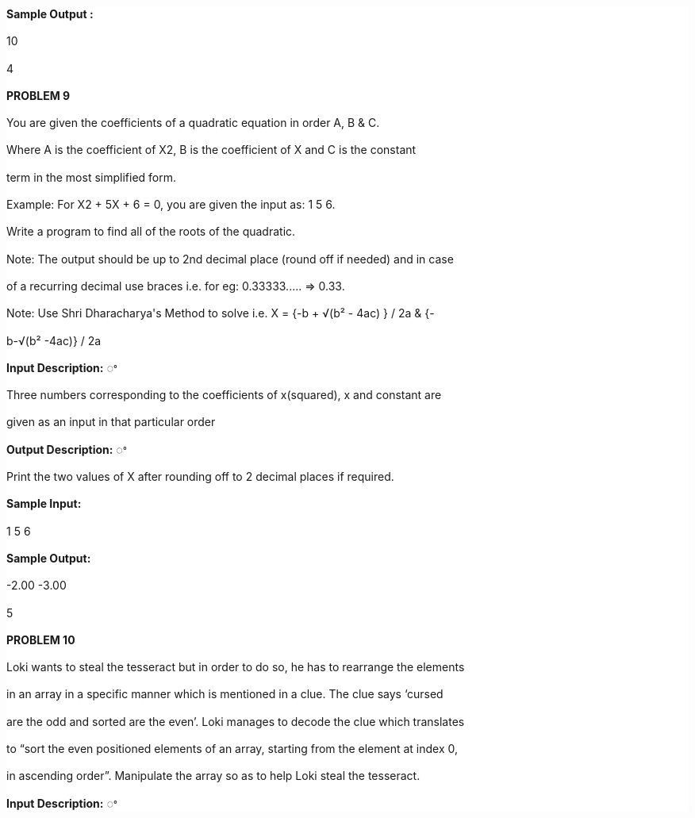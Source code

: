 **Sample Output :**

10

4





**PROBLEM 9**

You are given the coefficients of a quadratic equation in order A, B & C.

Where A is the coefficient of X2, B is the coefficient of X and C is the constant

term in the most simplified form.

Example: For X2 + 5X + 6 = 0, you are given the input as: 1 5 6.

Write a program to find all of the roots of the quadratic.

Note: The output should be up to 2nd decimal place (round off if needed) and in case

of a recurring decimal use braces i.e. for eg: 0.33333..... => 0.33.

Note: Use Shri Dharacharya's Method to solve i.e. X = {-b + √(b² - 4ac) } / 2a & {-

b-√(b² -4ac)} / 2a

**Input Description:** ꢀ

Three numbers corresponding to the coefficients of x(squared), x and constant are

given as an input in that particular order

**Output Description:** ꢀ

Print the two values of X after rounding off to 2 decimal places if required.

**Sample Input:**

1 5 6

**Sample Output:**

-2.00 -3.00

5





**PROBLEM 10**

Loki wants to steal the tesseract but in order to do so, he has to rearrange the elements

in an array in a specific manner which is mentioned in a clue. The clue says ‘cursed

are the odd and sorted are the even’. Loki manages to decode the clue which translates

to “sort the even positioned elements of an array, starting from the element at index 0,

in ascending order”. Manipulate the array so as to help Loki steal the tesseract.

**Input Description:** ꢀ
